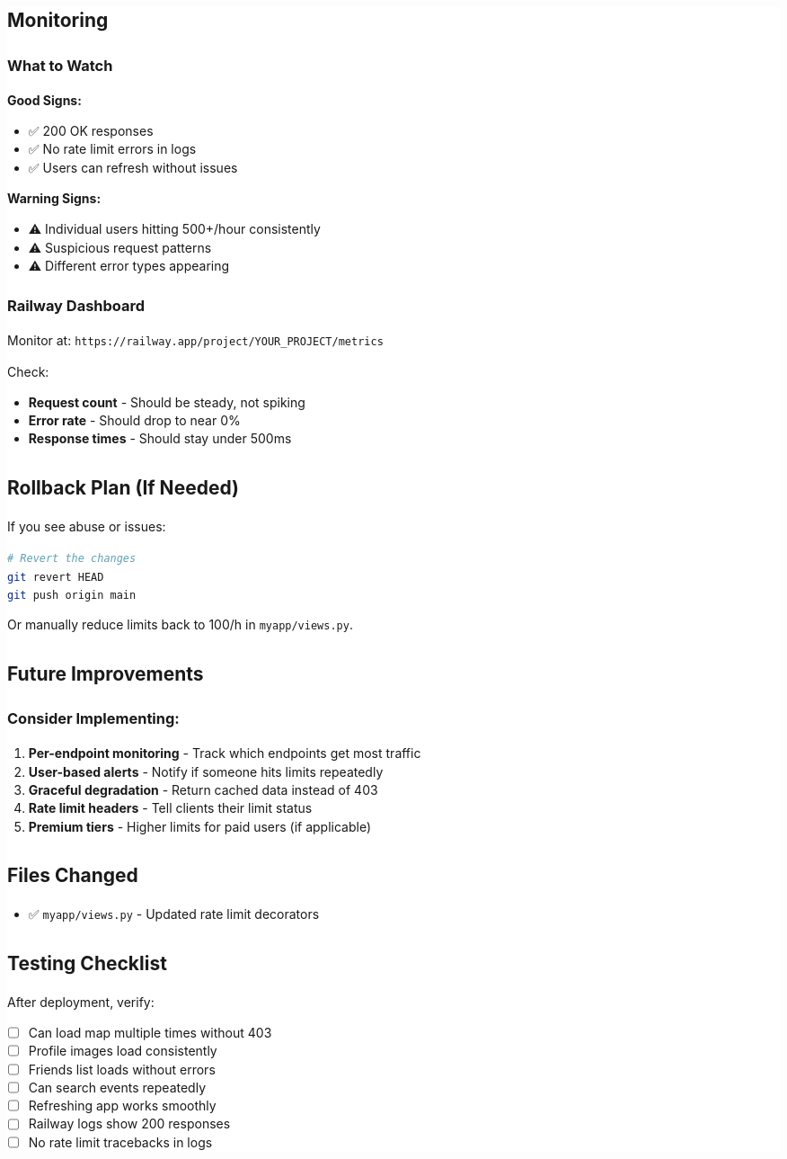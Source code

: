 ## Monitoring

### What to Watch

**Good Signs:**
- ✅ 200 OK responses
- ✅ No rate limit errors in logs
- ✅ Users can refresh without issues

**Warning Signs:**
- ⚠️ Individual users hitting 500+/hour consistently
- ⚠️ Suspicious request patterns
- ⚠️ Different error types appearing

### Railway Dashboard
Monitor at: `https://railway.app/project/YOUR_PROJECT/metrics`

Check:
- **Request count** - Should be steady, not spiking
- **Error rate** - Should drop to near 0%
- **Response times** - Should stay under 500ms

## Rollback Plan (If Needed)

If you see abuse or issues:

```bash
# Revert the changes
git revert HEAD
git push origin main
```

Or manually reduce limits back to 100/h in `myapp/views.py`.

## Future Improvements

### Consider Implementing:
1. **Per-endpoint monitoring** - Track which endpoints get most traffic
2. **User-based alerts** - Notify if someone hits limits repeatedly  
3. **Graceful degradation** - Return cached data instead of 403
4. **Rate limit headers** - Tell clients their limit status
5. **Premium tiers** - Higher limits for paid users (if applicable)

## Files Changed

- ✅ `myapp/views.py` - Updated rate limit decorators

## Testing Checklist

After deployment, verify:
- [ ] Can load map multiple times without 403
- [ ] Profile images load consistently
- [ ] Friends list loads without errors
- [ ] Can search events repeatedly
- [ ] Refreshing app works smoothly
- [ ] Railway logs show 200 responses
- [ ] No rate limit tracebacks in logs
